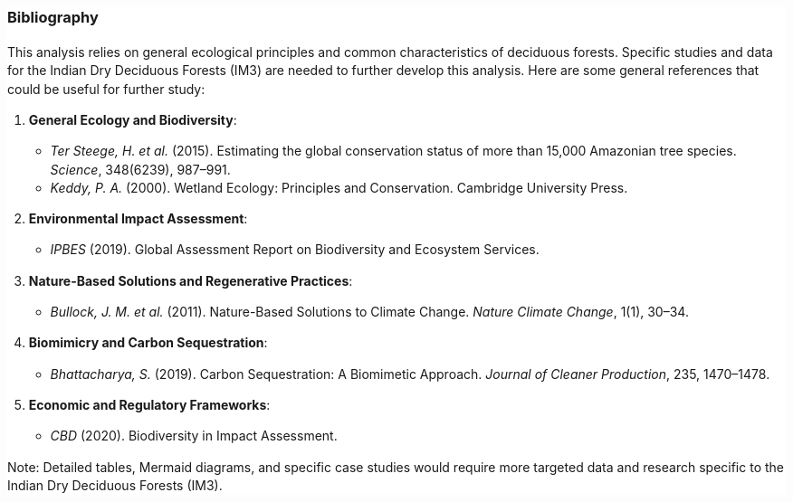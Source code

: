 ### Bibliography

This analysis relies on general ecological principles and common characteristics of deciduous forests. Specific studies and data for the Indian Dry Deciduous Forests (IM3) are needed to further develop this analysis. Here are some general references that could be useful for further study:

1. **General Ecology and Biodiversity**: 
   - *Ter Steege, H. et al.* (2015). Estimating the global conservation status of more than 15,000 Amazonian tree species. *Science*, 348(6239), 987–991.
   - *Keddy, P. A.* (2000). Wetland Ecology: Principles and Conservation. Cambridge University Press.

2. **Environmental Impact Assessment**:
   - *IPBES* (2019). Global Assessment Report on Biodiversity and Ecosystem Services.

3. **Nature-Based Solutions and Regenerative Practices**:
   - *Bullock, J. M. et al.* (2011). Nature-Based Solutions to Climate Change. *Nature Climate Change*, 1(1), 30–34.

4. **Biomimicry and Carbon Sequestration**:
   - *Bhattacharya, S.* (2019). Carbon Sequestration: A Biomimetic Approach. *Journal of Cleaner Production*, 235, 1470–1478.

5. **Economic and Regulatory Frameworks**:
   - *CBD* (2020). Biodiversity in Impact Assessment. 

Note: Detailed tables, Mermaid diagrams, and specific case studies would require more targeted data and research specific to the Indian Dry Deciduous Forests (IM3).
